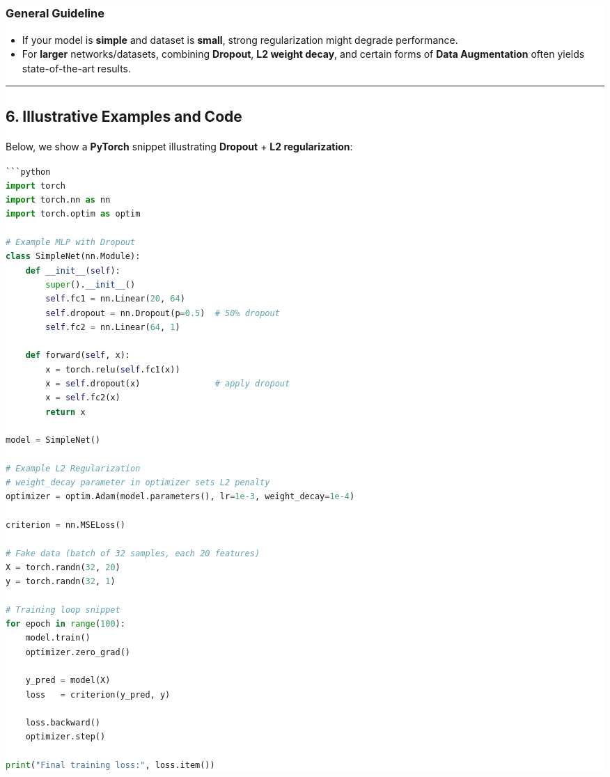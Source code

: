 ### General Guideline
- If your model is **simple** and dataset is **small**, strong regularization might degrade performance.  
- For **larger** networks/datasets, combining **Dropout**, **L2 weight decay**, and certain forms of **Data Augmentation** often yields state-of-the-art results.

---

## 6. Illustrative Examples and Code
Below, we show a **PyTorch** snippet illustrating **Dropout** + **L2 regularization**:

```python
```python
import torch
import torch.nn as nn
import torch.optim as optim

# Example MLP with Dropout
class SimpleNet(nn.Module):
    def __init__(self):
        super().__init__()
        self.fc1 = nn.Linear(20, 64)
        self.dropout = nn.Dropout(p=0.5)  # 50% dropout
        self.fc2 = nn.Linear(64, 1)
    
    def forward(self, x):
        x = torch.relu(self.fc1(x))
        x = self.dropout(x)               # apply dropout
        x = self.fc2(x)
        return x

model = SimpleNet()

# Example L2 Regularization
# weight_decay parameter in optimizer sets L2 penalty
optimizer = optim.Adam(model.parameters(), lr=1e-3, weight_decay=1e-4)

criterion = nn.MSELoss()

# Fake data (batch of 32 samples, each 20 features)
X = torch.randn(32, 20)
y = torch.randn(32, 1)

# Training loop snippet
for epoch in range(100):
    model.train()
    optimizer.zero_grad()
    
    y_pred = model(X)
    loss   = criterion(y_pred, y)
    
    loss.backward()
    optimizer.step()

print("Final training loss:", loss.item())
```
